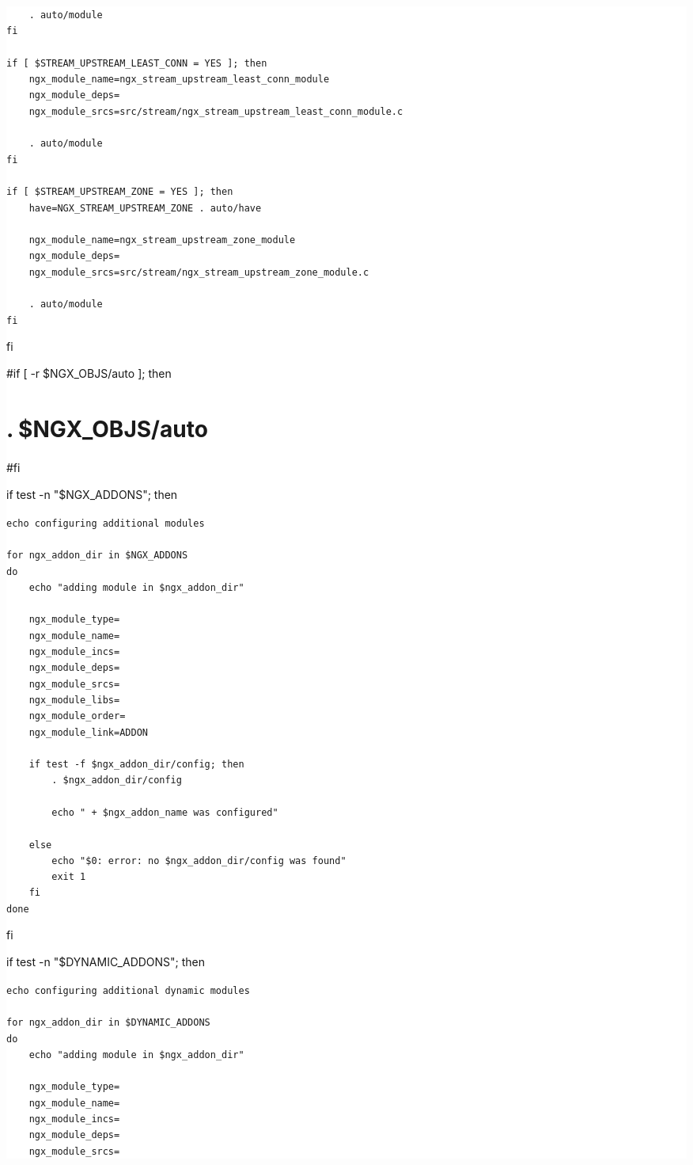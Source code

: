         . auto/module
    fi

    if [ $STREAM_UPSTREAM_LEAST_CONN = YES ]; then
        ngx_module_name=ngx_stream_upstream_least_conn_module
        ngx_module_deps=
        ngx_module_srcs=src/stream/ngx_stream_upstream_least_conn_module.c

        . auto/module
    fi

    if [ $STREAM_UPSTREAM_ZONE = YES ]; then
        have=NGX_STREAM_UPSTREAM_ZONE . auto/have

        ngx_module_name=ngx_stream_upstream_zone_module
        ngx_module_deps=
        ngx_module_srcs=src/stream/ngx_stream_upstream_zone_module.c

        . auto/module
    fi
fi


#if [ -r $NGX_OBJS/auto ]; then
#    . $NGX_OBJS/auto
#fi


if test -n "$NGX_ADDONS"; then

    echo configuring additional modules

    for ngx_addon_dir in $NGX_ADDONS
    do
        echo "adding module in $ngx_addon_dir"

        ngx_module_type=
        ngx_module_name=
        ngx_module_incs=
        ngx_module_deps=
        ngx_module_srcs=
        ngx_module_libs=
        ngx_module_order=
        ngx_module_link=ADDON

        if test -f $ngx_addon_dir/config; then
            . $ngx_addon_dir/config

            echo " + $ngx_addon_name was configured"

        else
            echo "$0: error: no $ngx_addon_dir/config was found"
            exit 1
        fi
    done
fi


if test -n "$DYNAMIC_ADDONS"; then

    echo configuring additional dynamic modules

    for ngx_addon_dir in $DYNAMIC_ADDONS
    do
        echo "adding module in $ngx_addon_dir"

        ngx_module_type=
        ngx_module_name=
        ngx_module_incs=
        ngx_module_deps=
        ngx_module_srcs=
